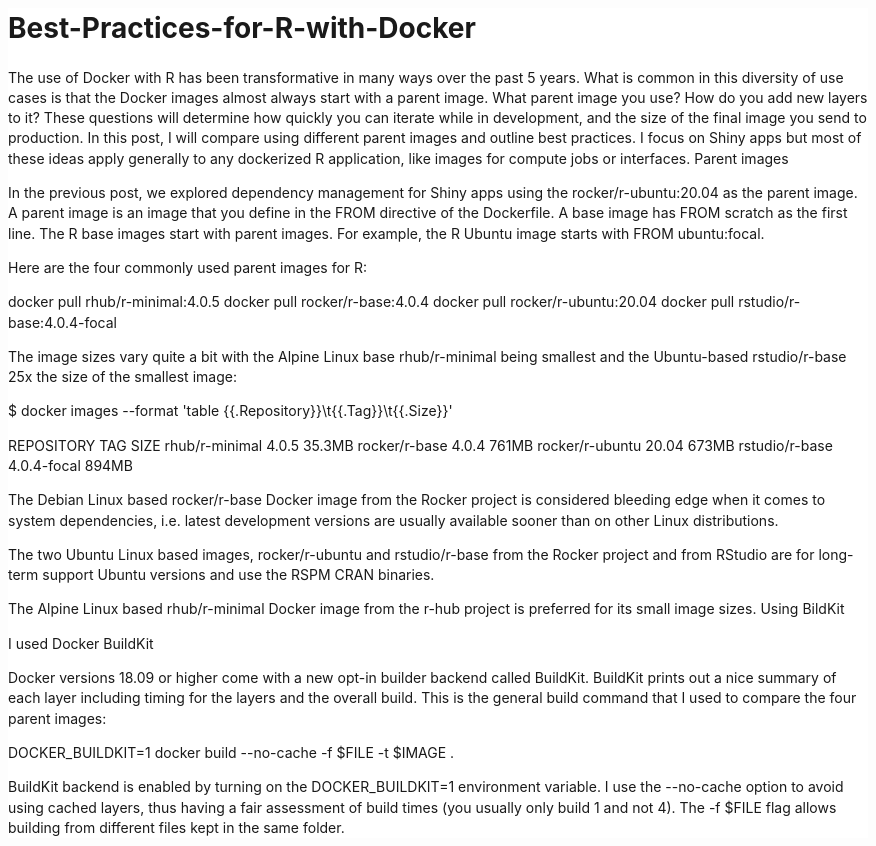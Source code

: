 # Best-Practices-for-R-with-Docker

The use of Docker with R has been transformative in many ways over the past 5 years. What is common in this diversity of use cases is that the Docker images almost always start with a parent image. What parent image you use? How do you add new layers to it? These questions will determine how quickly you can iterate while in development, and the size of the final image you send to production. In this post, I will compare using different parent images and outline best practices. I focus on Shiny apps but most of these ideas apply generally to any dockerized R application, like images for compute jobs or interfaces.
Parent images

In the previous post, we explored dependency management for Shiny apps using the rocker/r-ubuntu:20.04 as the parent image. A parent image is an image that you define in the FROM directive of the Dockerfile. A base image has FROM scratch as the first line. The R base images start with parent images. For example, the R Ubuntu image starts with FROM ubuntu:focal.

Here are the four commonly used parent images for R:

docker pull rhub/r-minimal:4.0.5
docker pull rocker/r-base:4.0.4
docker pull rocker/r-ubuntu:20.04
docker pull rstudio/r-base:4.0.4-focal

The image sizes vary quite a bit with the Alpine Linux base rhub/r-minimal being smallest and the Ubuntu-based rstudio/r-base 25x the size of the smallest image:

$ docker images --format 'table {{.Repository}}\t{{.Tag}}\t{{.Size}}'

REPOSITORY          TAG                 SIZE
rhub/r-minimal      4.0.5               35.3MB
rocker/r-base       4.0.4               761MB
rocker/r-ubuntu     20.04               673MB
rstudio/r-base      4.0.4-focal         894MB

The Debian Linux based rocker/r-base Docker image from the Rocker project is considered bleeding edge when it comes to system dependencies, i.e. latest development versions are usually available sooner than on other Linux distributions.

The two Ubuntu Linux based images, rocker/r-ubuntu and rstudio/r-base from the Rocker project and from RStudio are for long-term support Ubuntu versions and use the RSPM CRAN binaries.

The Alpine Linux based rhub/r-minimal Docker image from the r-hub project is preferred for its small image sizes.
Using BildKit

I used Docker BuildKit

Docker versions 18.09 or higher come with a new opt-in builder backend called BuildKit. BuildKit prints out a nice summary of each layer including timing for the layers and the overall build. This is the general build command that I used to compare the four parent images:

DOCKER_BUILDKIT=1 docker build --no-cache -f $FILE -t $IMAGE .

BuildKit backend is enabled by turning on the DOCKER_BUILDKIT=1 environment variable. I use the --no-cache option to avoid using cached layers, thus having a fair assessment of build times (you usually only build 1 and not 4). The -f $FILE flag allows building from different files kept in the same folder.
